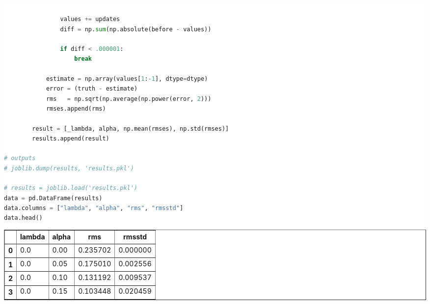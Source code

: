 ```python

                values += updates
                diff = np.sum(np.absolute(before - values))

                if diff < .000001:
                    break

            estimate = np.array(values[1:-1], dtype=dtype)
            error = (truth - estimate)
            rms   = np.sqrt(np.average(np.power(error, 2)))
            rmses.append(rms)

        result = [_lambda, alpha, np.mean(rmses), np.std(rmses)]
        results.append(result)

# outputs
# joblib.dump(results, 'results.pkl')

# results = joblib.load('results.pkl') 
data = pd.DataFrame(results)
data.columns = ["lambda", "alpha", "rms", "rmsstd"]
data.head()
```

<table border="1" class="dataframe">
  <thead>
    <tr>
      <th></th>
      <th>lambda</th>
      <th>alpha</th>
      <th>rms</th>
      <th>rmsstd</th>
    </tr>
  </thead>
  <tbody>
    <tr>
      <th>0</th>
      <td>0.0</td>
      <td>0.00</td>
      <td>0.235702</td>
      <td>0.000000</td>
    </tr>
    <tr>
      <th>1</th>
      <td>0.0</td>
      <td>0.05</td>
      <td>0.175010</td>
      <td>0.002556</td>
    </tr>
    <tr>
      <th>2</th>
      <td>0.0</td>
      <td>0.10</td>
      <td>0.131192</td>
      <td>0.009537</td>
    </tr>
    <tr>
      <th>3</th>
      <td>0.0</td>
      <td>0.15</td>
      <td>0.103448</td>
      <td>0.020459</td>
    </tr>